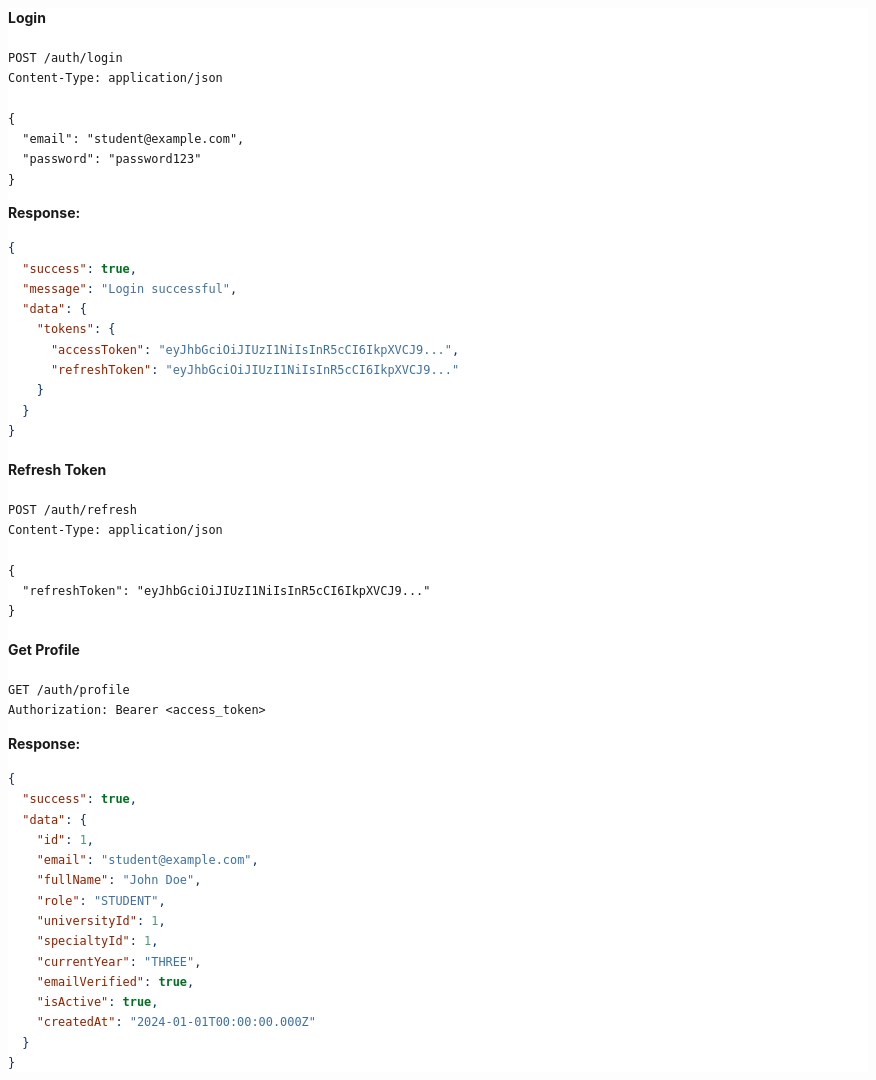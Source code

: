#### Login
```http
POST /auth/login
Content-Type: application/json

{
  "email": "student@example.com",
  "password": "password123"
}
```

**Response:**
```json
{
  "success": true,
  "message": "Login successful",
  "data": {
    "tokens": {
      "accessToken": "eyJhbGciOiJIUzI1NiIsInR5cCI6IkpXVCJ9...",
      "refreshToken": "eyJhbGciOiJIUzI1NiIsInR5cCI6IkpXVCJ9..."
    }
  }
}
```

#### Refresh Token
```http
POST /auth/refresh
Content-Type: application/json

{
  "refreshToken": "eyJhbGciOiJIUzI1NiIsInR5cCI6IkpXVCJ9..."
}
```

#### Get Profile
```http
GET /auth/profile
Authorization: Bearer <access_token>
```

**Response:**
```json
{
  "success": true,
  "data": {
    "id": 1,
    "email": "student@example.com",
    "fullName": "John Doe",
    "role": "STUDENT",
    "universityId": 1,
    "specialtyId": 1,
    "currentYear": "THREE",
    "emailVerified": true,
    "isActive": true,
    "createdAt": "2024-01-01T00:00:00.000Z"
  }
}
```
